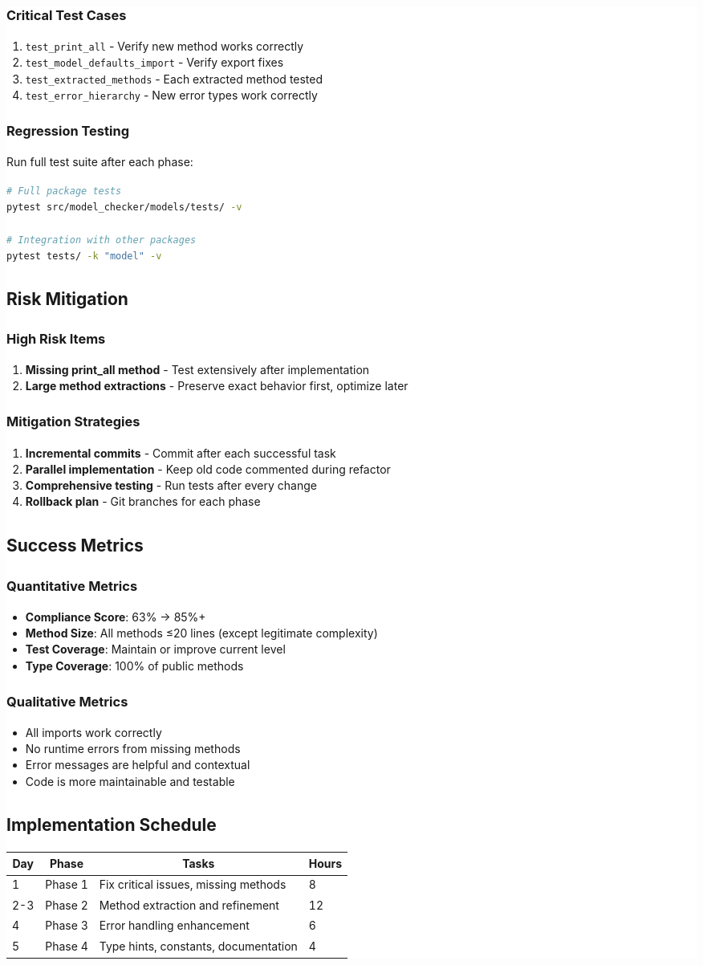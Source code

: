 ### Critical Test Cases
1. `test_print_all` - Verify new method works correctly
2. `test_model_defaults_import` - Verify export fixes
3. `test_extracted_methods` - Each extracted method tested
4. `test_error_hierarchy` - New error types work correctly

### Regression Testing
Run full test suite after each phase:
```bash
# Full package tests
pytest src/model_checker/models/tests/ -v

# Integration with other packages  
pytest tests/ -k "model" -v
```

## Risk Mitigation

### High Risk Items
1. **Missing print_all method** - Test extensively after implementation
2. **Large method extractions** - Preserve exact behavior first, optimize later

### Mitigation Strategies
1. **Incremental commits** - Commit after each successful task
2. **Parallel implementation** - Keep old code commented during refactor
3. **Comprehensive testing** - Run tests after every change
4. **Rollback plan** - Git branches for each phase

## Success Metrics

### Quantitative Metrics
- **Compliance Score**: 63% → 85%+
- **Method Size**: All methods ≤20 lines (except legitimate complexity)
- **Test Coverage**: Maintain or improve current level
- **Type Coverage**: 100% of public methods

### Qualitative Metrics
- All imports work correctly
- No runtime errors from missing methods
- Error messages are helpful and contextual
- Code is more maintainable and testable

## Implementation Schedule

| Day | Phase | Tasks | Hours |
|-----|-------|-------|-------|
| 1 | Phase 1 | Fix critical issues, missing methods | 8 |
| 2-3 | Phase 2 | Method extraction and refinement | 12 |
| 4 | Phase 3 | Error handling enhancement | 6 |
| 5 | Phase 4 | Type hints, constants, documentation | 4 |
